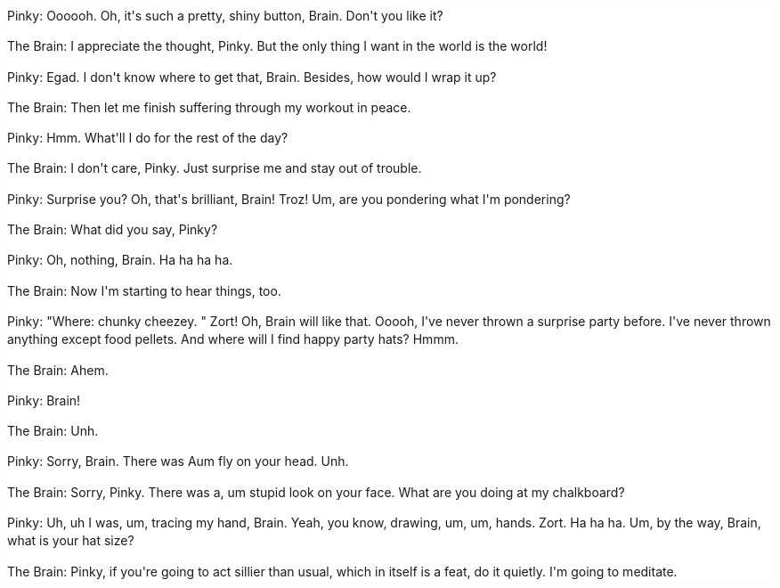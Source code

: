 
Pinky: Oooooh. Oh, it's such a pretty, shiny button, Brain. Don't you like it?



The Brain: I appreciate the thought, Pinky. But the only thing I want in the world is the world!



Pinky: Egad. I don't know where to get that, Brain. Besides, how would I wrap it up?



The Brain: Then let me finish suffering through my workout in peace.



Pinky: Hmm. What'll I do for the rest of the day?



The Brain: I don't care, Pinky. Just surprise me and stay out of trouble.



Pinky: Surprise you? Oh, that's brilliant, Brain! Troz! Um, are you pondering what I'm pondering?



The Brain: What did you say, Pinky?



Pinky: Oh, nothing, Brain. Ha ha ha ha.



The Brain: Now I'm starting to hear things, too.



Pinky: "Where: chunky cheezey. " Zort! Oh, Brain will like that. Ooooh, I've never thrown a surprise party before. I've never thrown anything except food pellets. And where will I find happy party hats? Hmmm.



The Brain: Ahem.



Pinky: Brain!



The Brain: Unh.



Pinky: Sorry, Brain. There was Aum fly on your head. Unh.



The Brain: Sorry, Pinky. There was a, um stupid look on your face. What are you doing at my chalkboard?



Pinky: Uh, uh I was, um, tracing my hand, Brain. Yeah, you know, drawing, um, um, hands. Zort. Ha ha ha. Um, by the way, Brain, what is your hat size?



The Brain: Pinky, if you're going to act sillier than usual, which in itself is a feat, do it quietly. I'm going to meditate.
